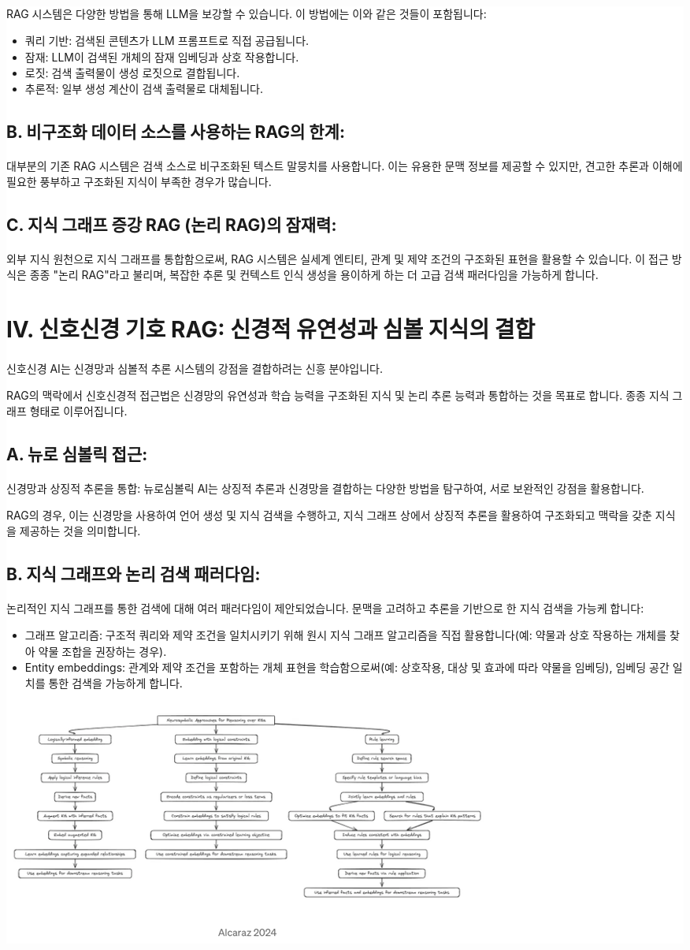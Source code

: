 RAG 시스템은 다양한 방법을 통해 LLM을 보강할 수 있습니다. 이 방법에는 이와 같은 것들이 포함됩니다:

<div class="content-ad"></div>

- 쿼리 기반: 검색된 콘텐츠가 LLM 프롬프트로 직접 공급됩니다.
- 잠재: LLM이 검색된 개체의 잠재 임베딩과 상호 작용합니다.
- 로짓: 검색 출력물이 생성 로짓으로 결합됩니다.
- 추론적: 일부 생성 계산이 검색 출력물로 대체됩니다.

## B. 비구조화 데이터 소스를 사용하는 RAG의 한계:

대부분의 기존 RAG 시스템은 검색 소스로 비구조화된 텍스트 말뭉치를 사용합니다. 이는 유용한 문맥 정보를 제공할 수 있지만, 견고한 추론과 이해에 필요한 풍부하고 구조화된 지식이 부족한 경우가 많습니다.

## C. 지식 그래프 증강 RAG (논리 RAG)의 잠재력:

<div class="content-ad"></div>

외부 지식 원천으로 지식 그래프를 통합함으로써, RAG 시스템은 실세계 엔티티, 관계 및 제약 조건의 구조화된 표현을 활용할 수 있습니다. 이 접근 방식은 종종 "논리 RAG"라고 불리며, 복잡한 추론 및 컨텍스트 인식 생성을 용이하게 하는 더 고급 검색 패러다임을 가능하게 합니다.

# IV. 신호신경 기호 RAG: 신경적 유연성과 심볼 지식의 결합

신호신경 AI는 신경망과 심볼적 추론 시스템의 강점을 결합하려는 신흥 분야입니다.

RAG의 맥락에서 신호신경적 접근법은 신경망의 유연성과 학습 능력을 구조화된 지식 및 논리 추론 능력과 통합하는 것을 목표로 합니다. 종종 지식 그래프 형태로 이루어집니다.

<div class="content-ad"></div>

## A. 뉴로 심볼릭 접근:

신경망과 상징적 추론을 통합: 뉴로심볼릭 AI는 상징적 추론과 신경망을 결합하는 다양한 방법을 탐구하여, 서로 보완적인 강점을 활용합니다.

RAG의 경우, 이는 신경망을 사용하여 언어 생성 및 지식 검색을 수행하고, 지식 그래프 상에서 상징적 추론을 활용하여 구조화되고 맥락을 갖춘 지식을 제공하는 것을 의미합니다.

## B. 지식 그래프와 논리 검색 패러다임:

<div class="content-ad"></div>

논리적인 지식 그래프를 통한 검색에 대해 여러 패러다임이 제안되었습니다. 문맥을 고려하고 추론을 기반으로 한 지식 검색을 가능케 합니다:

- 그래프 알고리즘: 구조적 쿼리와 제약 조건을 일치시키기 위해 원시 지식 그래프 알고리즘을 직접 활용합니다(예: 약물과 상호 작용하는 개체를 찾아 약물 조합을 권장하는 경우).
- Entity embeddings: 관계와 제약 조건을 포함하는 개체 표현을 학습함으로써(예: 상호작용, 대상 및 효과에 따라 약물을 임베딩), 임베딩 공간 일치를 통한 검색을 가능하게 합니다.

![image](/assets/img/2024-05-17-ContextualAINeurosymbolicRAGandthePowerofKnowledgeGraphs_0.png)
